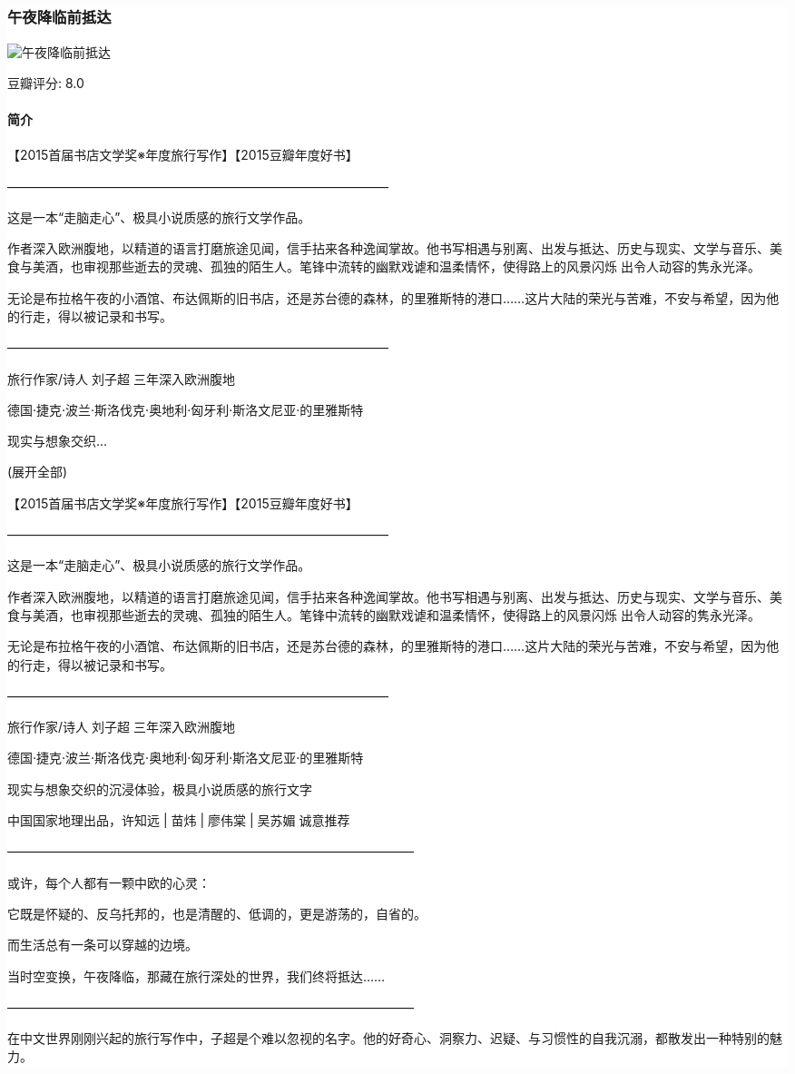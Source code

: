 ### 午夜降临前抵达

![午夜降临前抵达](https://img3.doubanio.com/view/subject/l/public/s28295504.jpg)

豆瓣评分: 8.0

#### 简介

【2015首届书店文学奖※年度旅行写作】【2015豆瓣年度好书】

——————————————————————————————

这是一本“走脑走心”、极具小说质感的旅行文学作品。

作者深入欧洲腹地，以精道的语言打磨旅途见闻，信手拈来各种逸闻掌故。他书写相遇与别离、出发与抵达、历史与现实、文学与音乐、美食与美酒，也审视那些逝去的灵魂、孤独的陌生人。笔锋中流转的幽默戏谑和温柔情怀，使得路上的风景闪烁 出令人动容的隽永光泽。

无论是布拉格午夜的小酒馆、布达佩斯的旧书店，还是苏台德的森林，的里雅斯特的港口……这片大陆的荣光与苦难，不安与希望，因为他的行走，得以被记录和书写。

——————————————————————————————

旅行作家/诗人 刘子超 三年深入欧洲腹地

德国·捷克·波兰·斯洛伐克·奥地利·匈牙利·斯洛文尼亚·的里雅斯特

现实与想象交织...

(展开全部)

【2015首届书店文学奖※年度旅行写作】【2015豆瓣年度好书】

——————————————————————————————

这是一本“走脑走心”、极具小说质感的旅行文学作品。

作者深入欧洲腹地，以精道的语言打磨旅途见闻，信手拈来各种逸闻掌故。他书写相遇与别离、出发与抵达、历史与现实、文学与音乐、美食与美酒，也审视那些逝去的灵魂、孤独的陌生人。笔锋中流转的幽默戏谑和温柔情怀，使得路上的风景闪烁 出令人动容的隽永光泽。

无论是布拉格午夜的小酒馆、布达佩斯的旧书店，还是苏台德的森林，的里雅斯特的港口……这片大陆的荣光与苦难，不安与希望，因为他的行走，得以被记录和书写。

——————————————————————————————

旅行作家/诗人 刘子超 三年深入欧洲腹地

德国·捷克·波兰·斯洛伐克·奥地利·匈牙利·斯洛文尼亚·的里雅斯特

现实与想象交织的沉浸体验，极具小说质感的旅行文字

中国国家地理出品，许知远 | 苗炜 | 廖伟棠 | 吴苏媚 诚意推荐

————————————————————————————————

或许，每个人都有一颗中欧的心灵：

它既是怀疑的、反乌托邦的，也是清醒的、低调的，更是游荡的，自省的。

而生活总有一条可以穿越的边境。

当时空变换，午夜降临，那藏在旅行深处的世界，我们终将抵达……

————————————————————————————————

在中文世界刚刚兴起的旅行写作中，子超是个难以忽视的名字。他的好奇心、洞察力、迟疑、与习惯性的自我沉溺，都散发出一种特别的魅力。
